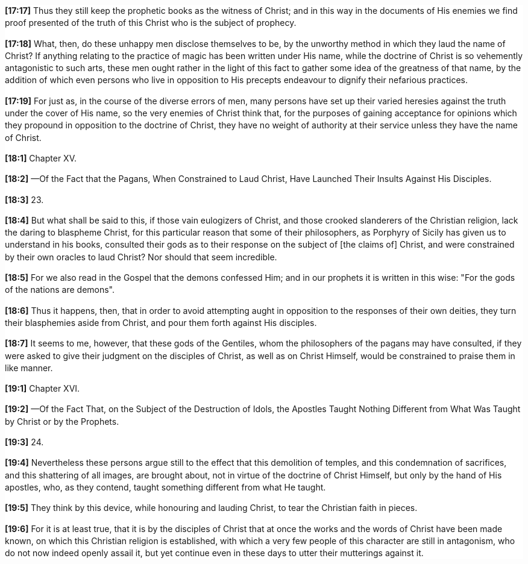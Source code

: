 **[17:17]** Thus they still keep the prophetic books as the witness of Christ; and in this way in the documents of His enemies we find proof presented of the truth of this Christ who is the subject of prophecy.

**[17:18]** What, then, do these unhappy men disclose themselves to be, by the unworthy method in which they laud the name of Christ? If anything relating to the practice of magic has been written under His name, while the doctrine of Christ is so vehemently antagonistic to such arts, these men ought rather in the light of this fact to gather some idea of the greatness of that name, by the addition of which even persons who live in opposition to His precepts endeavour to dignify their nefarious practices.

**[17:19]** For just as, in the course of the diverse errors of men, many persons have set up their varied heresies against the truth under the cover of His name, so the very enemies of Christ think that, for the purposes of gaining acceptance for opinions which they propound in opposition to the doctrine of Christ, they have no weight of authority at their service unless they have the name of Christ.

**[18:1]** Chapter XV.

**[18:2]** —Of the Fact that the Pagans, When Constrained to Laud Christ, Have Launched Their Insults Against His Disciples.

**[18:3]** 23.

**[18:4]** But what shall be said to this, if those vain eulogizers of Christ, and those crooked slanderers of the Christian religion, lack the daring to blaspheme Christ, for this particular reason that some of their philosophers, as Porphyry of Sicily has given us to understand in his books, consulted their gods as to their response on the subject of [the claims of] Christ, and were constrained by their own oracles to laud Christ? Nor should that seem incredible.

**[18:5]** For we also read in the Gospel that the demons confessed Him; and in our prophets it is written in this wise: "For the gods of the nations are demons".

**[18:6]** Thus it happens, then, that in order to avoid attempting aught in opposition to the responses of their own deities, they turn their blasphemies aside from Christ, and pour them forth against His disciples.

**[18:7]** It seems to me, however, that these gods of the Gentiles, whom the philosophers of the pagans may have consulted, if they were asked to give their judgment on the disciples of Christ, as well as on Christ Himself, would be constrained to praise them in like manner.

**[19:1]** Chapter XVI.

**[19:2]** —Of the Fact That, on the Subject of the Destruction of Idols, the Apostles Taught Nothing Different from What Was Taught by Christ or by the Prophets.

**[19:3]** 24.

**[19:4]** Nevertheless these persons argue still to the effect that this demolition of temples, and this condemnation of sacrifices, and this shattering of all images, are brought about, not in virtue of the doctrine of Christ Himself, but only by the hand of His apostles, who, as they contend, taught something different from what He taught.

**[19:5]** They think by this device, while honouring and lauding Christ, to tear the Christian faith in pieces.

**[19:6]** For it is at least true, that it is by the disciples of Christ that at once the works and the words of Christ have been made known, on which this Christian religion is established, with which a very few people of this character are still in antagonism, who do not now indeed openly assail it, but yet continue even in these days to utter their mutterings against it.

